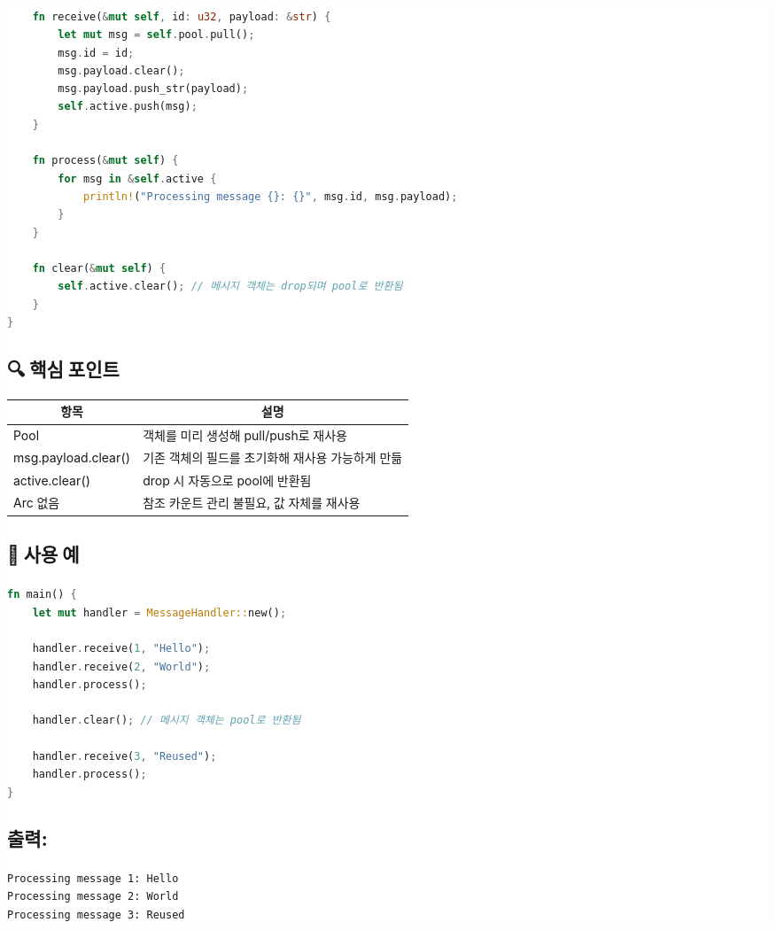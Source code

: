 ```rust
    fn receive(&mut self, id: u32, payload: &str) {
        let mut msg = self.pool.pull();
        msg.id = id;
        msg.payload.clear();
        msg.payload.push_str(payload);
        self.active.push(msg);
    }

    fn process(&mut self) {
        for msg in &self.active {
            println!("Processing message {}: {}", msg.id, msg.payload);
        }
    }

    fn clear(&mut self) {
        self.active.clear(); // 메시지 객체는 drop되며 pool로 반환됨
    }
}
```

## 🔍 핵심 포인트
| 항목               | 설명                                      |
|--------------------|-------------------------------------------|
| Pool<Message>      | 객체를 미리 생성해 pull/push로 재사용         |
| msg.payload.clear()| 기존 객체의 필드를 초기화해 재사용 가능하게 만듦 |
| active.clear()     | drop 시 자동으로 pool에 반환됨               |
| Arc<T> 없음        | 참조 카운트 관리 불필요, 값 자체를 재사용       |


## 🧪 사용 예
```rust
fn main() {
    let mut handler = MessageHandler::new();

    handler.receive(1, "Hello");
    handler.receive(2, "World");
    handler.process();

    handler.clear(); // 메시지 객체는 pool로 반환됨

    handler.receive(3, "Reused");
    handler.process();
}
```

## 출력:
```
Processing message 1: Hello
Processing message 2: World
Processing message 3: Reused
```
